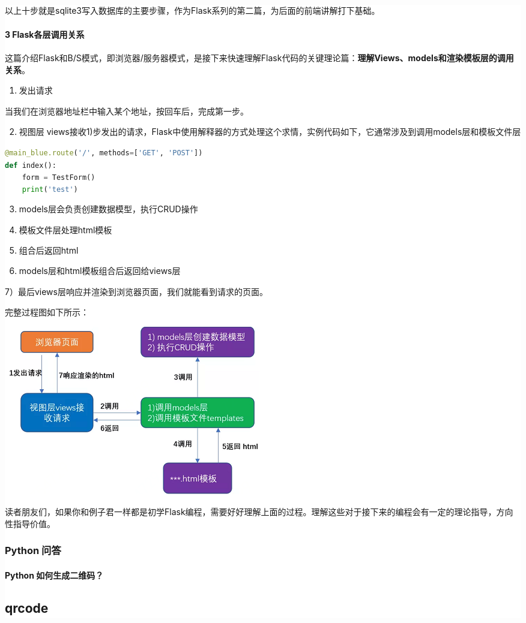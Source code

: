 以上十步就是sqlite3写入数据库的主要步骤，作为Flask系列的第二篇，为后面的前端讲解打下基础。

#### 3 Flask各层调用关系

这篇介绍Flask和B/S模式，即浏览器/服务器模式，是接下来快速理解Flask代码的关键理论篇：**理解Views、models和渲染模板层的调用关系**。

1) 发出请求

当我们在浏览器地址栏中输入某个地址，按回车后，完成第一步。

2) 视图层 views接收1)步发出的请求，Flask中使用解释器的方式处理这个求情，实例代码如下，它通常涉及到调用models层和模板文件层

```python
@main_blue.route('/', methods=['GET', 'POST'])
def index():
    form = TestForm()
    print('test')
```

3) models层会负责创建数据模型，执行CRUD操作

4) 模板文件层处理html模板

5) 组合后返回html

6) models层和html模板组合后返回给views层

7）最后views层响应并渲染到浏览器页面，我们就能看到请求的页面。

完整过程图如下所示：

![image-20200211152007983](./img/web1.png)

读者朋友们，如果你和例子君一样都是初学Flask编程，需要好好理解上面的过程。理解这些对于接下来的编程会有一定的理论指导，方向性指导价值。

### Python 问答

#### Python 如何生成二维码？





## qrcode
